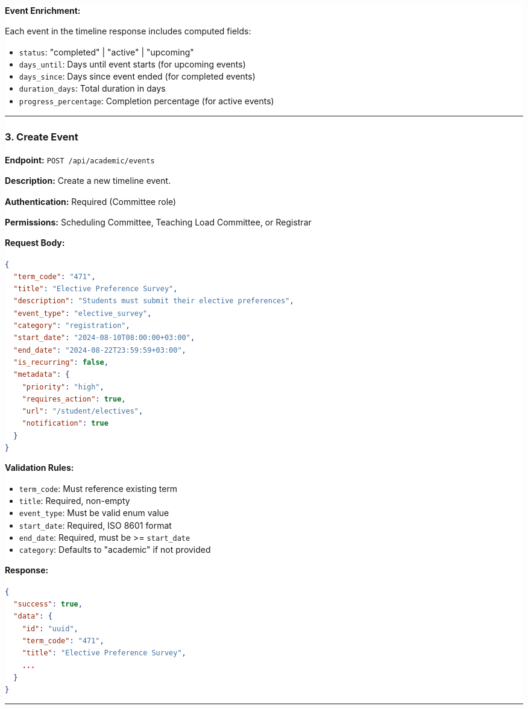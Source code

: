 **Event Enrichment:**

Each event in the timeline response includes computed fields:
- `status`: "completed" | "active" | "upcoming"
- `days_until`: Days until event starts (for upcoming events)
- `days_since`: Days since event ended (for completed events)
- `duration_days`: Total duration in days
- `progress_percentage`: Completion percentage (for active events)

---

### 3. Create Event

**Endpoint:** `POST /api/academic/events`

**Description:** Create a new timeline event.

**Authentication:** Required (Committee role)

**Permissions:** Scheduling Committee, Teaching Load Committee, or Registrar

**Request Body:**

```json
{
  "term_code": "471",
  "title": "Elective Preference Survey",
  "description": "Students must submit their elective preferences",
  "event_type": "elective_survey",
  "category": "registration",
  "start_date": "2024-08-10T08:00:00+03:00",
  "end_date": "2024-08-22T23:59:59+03:00",
  "is_recurring": false,
  "metadata": {
    "priority": "high",
    "requires_action": true,
    "url": "/student/electives",
    "notification": true
  }
}
```

**Validation Rules:**
- `term_code`: Must reference existing term
- `title`: Required, non-empty
- `event_type`: Must be valid enum value
- `start_date`: Required, ISO 8601 format
- `end_date`: Required, must be >= `start_date`
- `category`: Defaults to "academic" if not provided

**Response:**

```json
{
  "success": true,
  "data": {
    "id": "uuid",
    "term_code": "471",
    "title": "Elective Preference Survey",
    ...
  }
}
```

---